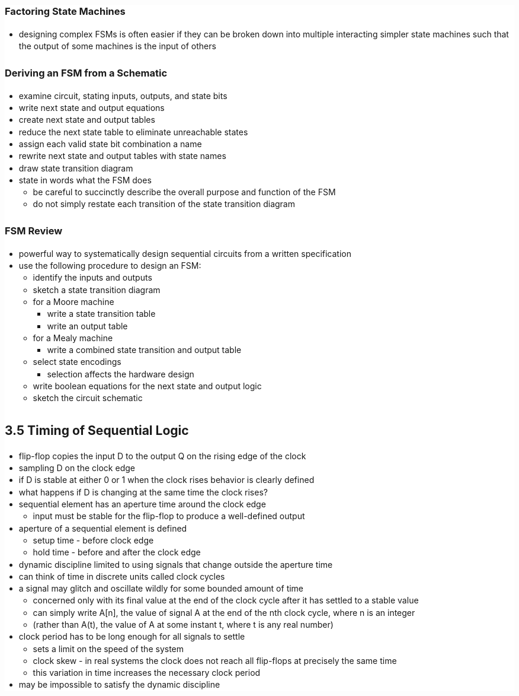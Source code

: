 ### Factoring State Machines
- designing complex FSMs is often easier if they can be broken down into multiple
  interacting simpler state machines such that the output of some machines is the
  input of others

### Deriving an FSM from a Schematic
- examine circuit, stating inputs, outputs, and state bits
- write next state and output equations
- create next state and output tables
- reduce the next state table to eliminate unreachable states
- assign each valid state bit combination a name
- rewrite next state and output tables with state names
- draw state transition diagram
- state in words what the FSM does
    - be careful to succinctly describe the overall purpose and function of the
      FSM
    - do not simply restate each transition of the state transition diagram

### FSM Review
- powerful way to systematically design sequential circuits from a written specification
- use the following procedure to design an FSM:
    - identify the inputs and outputs
    - sketch a state transition diagram
    - for a Moore machine
        - write a state transition table
        - write an output table
    - for a Mealy machine
        - write a combined state transition and output table
    - select state encodings
        - selection affects the hardware design
    - write boolean equations for the next state and output logic
    - sketch the circuit schematic

## 3.5 Timing of Sequential Logic
- flip-flop copies the input D to the output Q on the rising edge of the clock
- sampling D on the clock edge
- if D is stable at either 0 or 1 when the clock rises behavior is clearly defined
- what happens if D is changing at the same time the clock rises?
- sequential element has an aperture time around the clock edge
    - input must be stable for the flip-flop to produce a well-defined output
- aperture of a sequential element is defined
    - setup time - before clock edge
    - hold time - before and after the clock edge
- dynamic discipline limited to using signals that change outside the aperture time
- can think of time in discrete units called clock cycles
- a signal may glitch and oscillate wildly for some bounded amount of time
    - concerned only with its final value at the end of the clock cycle after it has settled to a stable value
    - can simply write A[n], the value of signal A at the end of the nth clock cycle,
      where n is an integer
    - (rather than A(t), the value of A at some instant t, where t is any real number)
- clock period has to be long enough for all signals to settle
    - sets a limit on the speed of the system
    - clock skew - in real systems the clock does not reach all flip-flops at precisely the same time
    - this variation in time increases the necessary clock period
- may be impossible to satisfy the dynamic discipline
